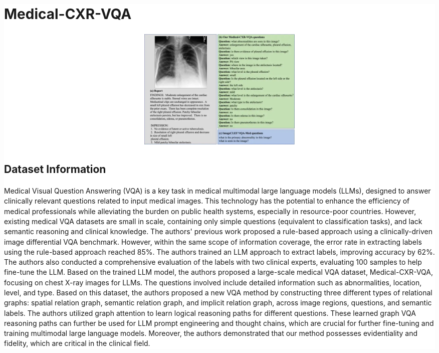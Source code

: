 # Medical-CXR-VQA

<div align="center">
    <a href="https://github.com/openmedlab/"><img width="300px" height="auto" src="appendix/Medical-CXR-VQA_0.webp"></a>
</div>
<p style="text-align:center;font-size:10px;"><em></em></p>

## Dataset Information

Medical Visual Question Answering (VQA) is a key task in medical multimodal large language models (LLMs), designed to answer clinically relevant questions related to input medical images. This technology has the potential to enhance the efficiency of medical professionals while alleviating the burden on public health systems, especially in resource-poor countries. However, existing medical VQA datasets are small in scale, containing only simple questions (equivalent to classification tasks), and lack semantic reasoning and clinical knowledge. The authors' previous work proposed a rule-based approach using a clinically-driven image differential VQA benchmark. However, within the same scope of information coverage, the error rate in extracting labels using the rule-based approach reached 85%. The authors trained an LLM approach to extract labels, improving accuracy by 62%. The authors also conducted a comprehensive evaluation of the labels with two clinical experts, evaluating 100 samples to help fine-tune the LLM. Based on the trained LLM model, the authors proposed a large-scale medical VQA dataset, Medical-CXR-VQA, focusing on chest X-ray images for LLMs. The questions involved include detailed information such as abnormalities, location, level, and type. Based on this dataset, the authors proposed a new VQA method by constructing three different types of relational graphs: spatial relation graph, semantic relation graph, and implicit relation graph, across image regions, questions, and semantic labels. The authors utilized graph attention to learn logical reasoning paths for different questions. These learned graph VQA reasoning paths can further be used for LLM prompt engineering and thought chains, which are crucial for further fine-tuning and training multimodal large language models. Moreover, the authors demonstrated that our method possesses evidentiality and fidelity, which are critical in the clinical field.
